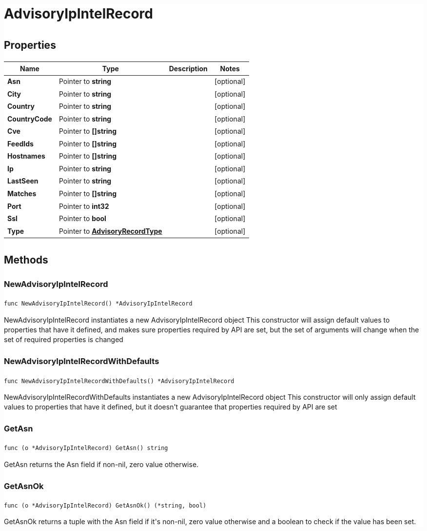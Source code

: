 # AdvisoryIpIntelRecord

## Properties

Name | Type | Description | Notes
------------ | ------------- | ------------- | -------------
**Asn** | Pointer to **string** |  | [optional] 
**City** | Pointer to **string** |  | [optional] 
**Country** | Pointer to **string** |  | [optional] 
**CountryCode** | Pointer to **string** |  | [optional] 
**Cve** | Pointer to **[]string** |  | [optional] 
**FeedIds** | Pointer to **[]string** |  | [optional] 
**Hostnames** | Pointer to **[]string** |  | [optional] 
**Ip** | Pointer to **string** |  | [optional] 
**LastSeen** | Pointer to **string** |  | [optional] 
**Matches** | Pointer to **[]string** |  | [optional] 
**Port** | Pointer to **int32** |  | [optional] 
**Ssl** | Pointer to **bool** |  | [optional] 
**Type** | Pointer to [**AdvisoryRecordType**](AdvisoryRecordType.md) |  | [optional] 

## Methods

### NewAdvisoryIpIntelRecord

`func NewAdvisoryIpIntelRecord() *AdvisoryIpIntelRecord`

NewAdvisoryIpIntelRecord instantiates a new AdvisoryIpIntelRecord object
This constructor will assign default values to properties that have it defined,
and makes sure properties required by API are set, but the set of arguments
will change when the set of required properties is changed

### NewAdvisoryIpIntelRecordWithDefaults

`func NewAdvisoryIpIntelRecordWithDefaults() *AdvisoryIpIntelRecord`

NewAdvisoryIpIntelRecordWithDefaults instantiates a new AdvisoryIpIntelRecord object
This constructor will only assign default values to properties that have it defined,
but it doesn't guarantee that properties required by API are set

### GetAsn

`func (o *AdvisoryIpIntelRecord) GetAsn() string`

GetAsn returns the Asn field if non-nil, zero value otherwise.

### GetAsnOk

`func (o *AdvisoryIpIntelRecord) GetAsnOk() (*string, bool)`

GetAsnOk returns a tuple with the Asn field if it's non-nil, zero value otherwise
and a boolean to check if the value has been set.
